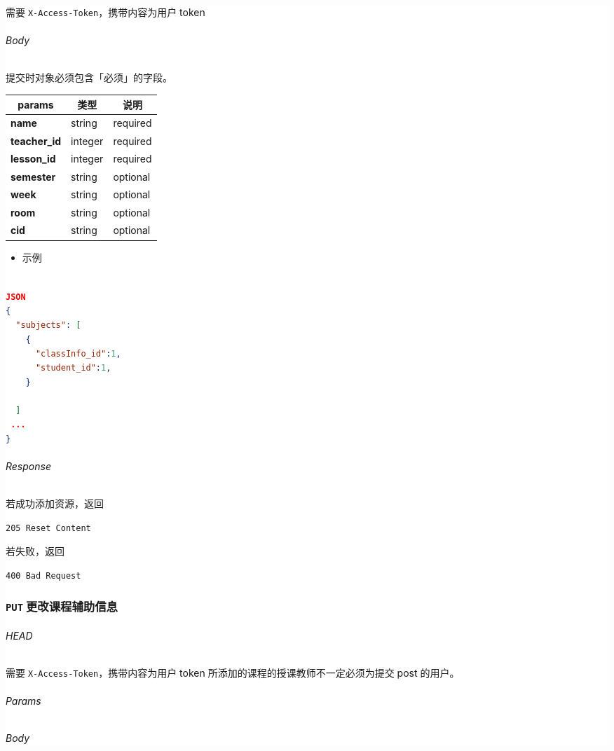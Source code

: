需要 `X-Access-Token`，携带内容为用户 token

###### Body
提交时对象必须包含「必须」的字段。

| params | 类型 | 说明 |
|---|---|---|
| **name**      | string  | required |
| **teacher_id**   | integer | required |
| **lesson_id** | integer | required |
| **semester**      | string  | optional |
| **week**     | string | optional |
| **room**      | string | optional |
| **cid** | string | optional |

+ 示例  


```json

JSON
{
  "subjects": [
    {
      "classInfo_id":1,
      "student_id":1,
    }

  ]
 ...
}
```

###### Response
若成功添加资源，返回
```
205 Reset Content
```
若失败，返回
```
400 Bad Request
```
### `PUT` 更改课程辅助信息
###### HEAD
需要 `X-Access-Token`，携带内容为用户 token
所添加的课程的授课教师不一定必须为提交 post 的用户。

###### Params

###### Body
